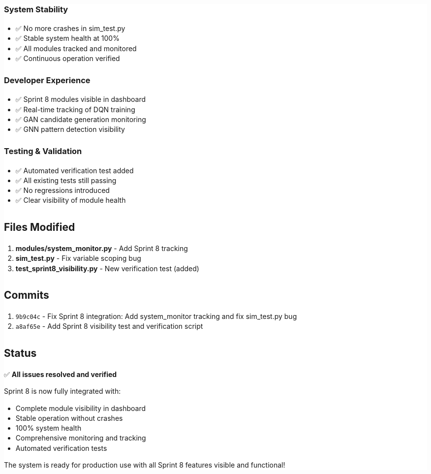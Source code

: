 ### System Stability
- ✅ No more crashes in sim_test.py
- ✅ Stable system health at 100%
- ✅ All modules tracked and monitored
- ✅ Continuous operation verified

### Developer Experience
- ✅ Sprint 8 modules visible in dashboard
- ✅ Real-time tracking of DQN training
- ✅ GAN candidate generation monitoring
- ✅ GNN pattern detection visibility

### Testing & Validation
- ✅ Automated verification test added
- ✅ All existing tests still passing
- ✅ No regressions introduced
- ✅ Clear visibility of module health

## Files Modified

1. **modules/system_monitor.py** - Add Sprint 8 tracking
2. **sim_test.py** - Fix variable scoping bug
3. **test_sprint8_visibility.py** - New verification test (added)

## Commits

1. `9b9c04c` - Fix Sprint 8 integration: Add system_monitor tracking and fix sim_test.py bug
2. `a8af65e` - Add Sprint 8 visibility test and verification script

## Status

✅ **All issues resolved and verified**

Sprint 8 is now fully integrated with:
- Complete module visibility in dashboard
- Stable operation without crashes
- 100% system health
- Comprehensive monitoring and tracking
- Automated verification tests

The system is ready for production use with all Sprint 8 features visible and functional!
